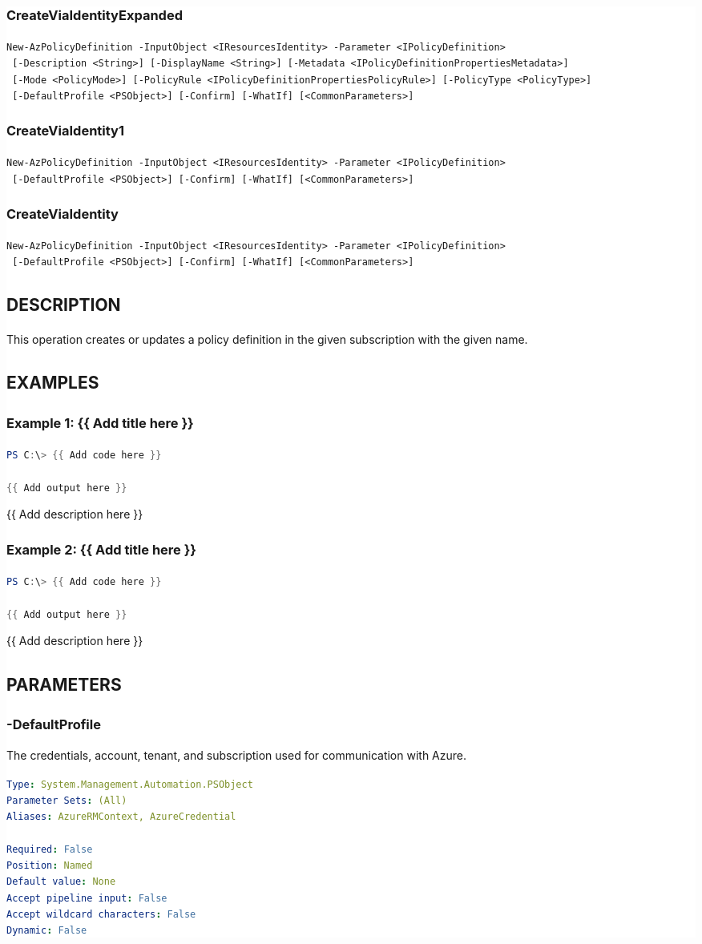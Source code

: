 ### CreateViaIdentityExpanded
```
New-AzPolicyDefinition -InputObject <IResourcesIdentity> -Parameter <IPolicyDefinition>
 [-Description <String>] [-DisplayName <String>] [-Metadata <IPolicyDefinitionPropertiesMetadata>]
 [-Mode <PolicyMode>] [-PolicyRule <IPolicyDefinitionPropertiesPolicyRule>] [-PolicyType <PolicyType>]
 [-DefaultProfile <PSObject>] [-Confirm] [-WhatIf] [<CommonParameters>]
```

### CreateViaIdentity1
```
New-AzPolicyDefinition -InputObject <IResourcesIdentity> -Parameter <IPolicyDefinition>
 [-DefaultProfile <PSObject>] [-Confirm] [-WhatIf] [<CommonParameters>]
```

### CreateViaIdentity
```
New-AzPolicyDefinition -InputObject <IResourcesIdentity> -Parameter <IPolicyDefinition>
 [-DefaultProfile <PSObject>] [-Confirm] [-WhatIf] [<CommonParameters>]
```

## DESCRIPTION
This operation creates or updates a policy definition in the given subscription with the given name.

## EXAMPLES

### Example 1: {{ Add title here }}
```powershell
PS C:\> {{ Add code here }}

{{ Add output here }}
```

{{ Add description here }}

### Example 2: {{ Add title here }}
```powershell
PS C:\> {{ Add code here }}

{{ Add output here }}
```

{{ Add description here }}

## PARAMETERS

### -DefaultProfile
The credentials, account, tenant, and subscription used for communication with Azure.

```yaml
Type: System.Management.Automation.PSObject
Parameter Sets: (All)
Aliases: AzureRMContext, AzureCredential

Required: False
Position: Named
Default value: None
Accept pipeline input: False
Accept wildcard characters: False
Dynamic: False
```
